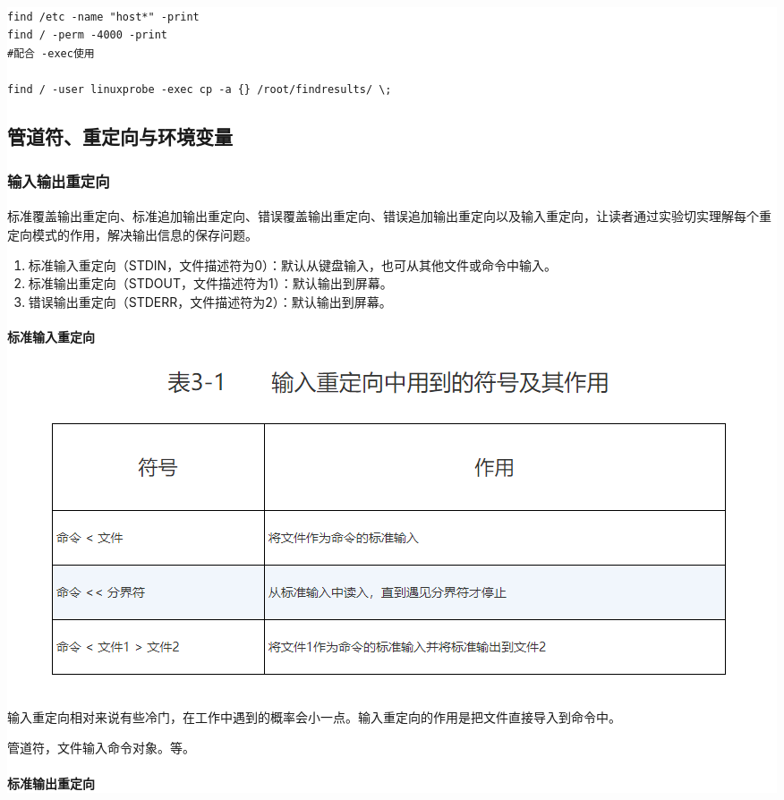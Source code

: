 ```shell
find /etc -name "host*" -print
find / -perm -4000 -print
#配合 -exec使用

find / -user linuxprobe -exec cp -a {} /root/findresults/ \;
```

## 管道符、重定向与环境变量

### 输入输出重定向
标准覆盖输出重定向、标准追加输出重定向、错误覆盖输出重定向、错误追加输出重定向以及输入重定向，让读者通过实验切实理解每个重定向模式的作用，解决输出信息的保存问题。

1. 标准输入重定向（STDIN，文件描述符为0）：默认从键盘输入，也可从其他文件或命令中输入。
2. 标准输出重定向（STDOUT，文件描述符为1）：默认输出到屏幕。
3. 错误输出重定向（STDERR，文件描述符为2）：默认输出到屏幕。


#### 标准输入重定向
![](assets/2020-08-23-16-37-37.png)

输入重定向相对来说有些冷门，在工作中遇到的概率会小一点。输入重定向的作用是把文件直接导入到命令中。

管道符，文件输入命令对象。等。

#### 标准输出重定向